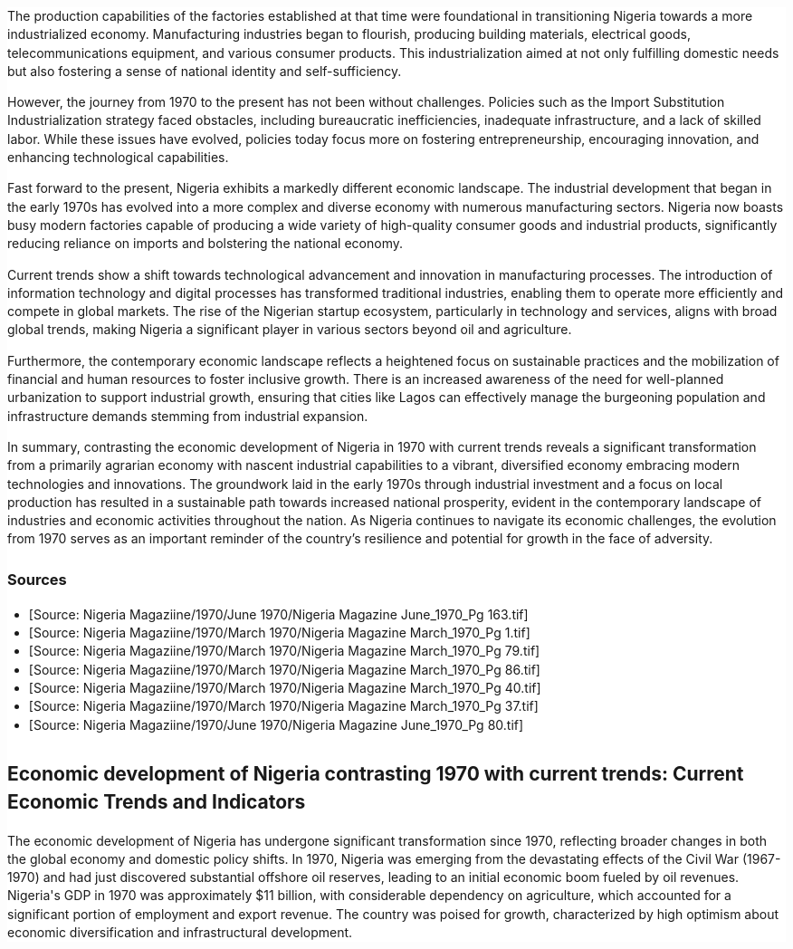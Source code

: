 The production capabilities of the factories established at that time were foundational in transitioning Nigeria towards a more industrialized economy. Manufacturing industries began to flourish, producing building materials, electrical goods, telecommunications equipment, and various consumer products. This industrialization aimed at not only fulfilling domestic needs but also fostering a sense of national identity and self-sufficiency.

However, the journey from 1970 to the present has not been without challenges. Policies such as the Import Substitution Industrialization strategy faced obstacles, including bureaucratic inefficiencies, inadequate infrastructure, and a lack of skilled labor. While these issues have evolved, policies today focus more on fostering entrepreneurship, encouraging innovation, and enhancing technological capabilities.

Fast forward to the present, Nigeria exhibits a markedly different economic landscape. The industrial development that began in the early 1970s has evolved into a more complex and diverse economy with numerous manufacturing sectors. Nigeria now boasts busy modern factories capable of producing a wide variety of high-quality consumer goods and industrial products, significantly reducing reliance on imports and bolstering the national economy.

Current trends show a shift towards technological advancement and innovation in manufacturing processes. The introduction of information technology and digital processes has transformed traditional industries, enabling them to operate more efficiently and compete in global markets. The rise of the Nigerian startup ecosystem, particularly in technology and services, aligns with broad global trends, making Nigeria a significant player in various sectors beyond oil and agriculture.

Furthermore, the contemporary economic landscape reflects a heightened focus on sustainable practices and the mobilization of financial and human resources to foster inclusive growth. There is an increased awareness of the need for well-planned urbanization to support industrial growth, ensuring that cities like Lagos can effectively manage the burgeoning population and infrastructure demands stemming from industrial expansion.

In summary, contrasting the economic development of Nigeria in 1970 with current trends reveals a significant transformation from a primarily agrarian economy with nascent industrial capabilities to a vibrant, diversified economy embracing modern technologies and innovations. The groundwork laid in the early 1970s through industrial investment and a focus on local production has resulted in a sustainable path towards increased national prosperity, evident in the contemporary landscape of industries and economic activities throughout the nation. As Nigeria continues to navigate its economic challenges, the evolution from 1970 serves as an important reminder of the country’s resilience and potential for growth in the face of adversity.

### Sources
- [Source: Nigeria Magaziine/1970/June 1970/Nigeria Magazine June_1970_Pg 163.tif]
- [Source: Nigeria Magaziine/1970/March 1970/Nigeria Magazine March_1970_Pg 1.tif]
- [Source: Nigeria Magaziine/1970/March 1970/Nigeria Magazine March_1970_Pg 79.tif]
- [Source: Nigeria Magaziine/1970/March 1970/Nigeria Magazine March_1970_Pg 86.tif]
- [Source: Nigeria Magaziine/1970/March 1970/Nigeria Magazine March_1970_Pg 40.tif]
- [Source: Nigeria Magaziine/1970/March 1970/Nigeria Magazine March_1970_Pg 37.tif]
- [Source: Nigeria Magaziine/1970/June 1970/Nigeria Magazine June_1970_Pg 80.tif]

## Economic development of Nigeria contrasting 1970 with current trends: Current Economic Trends and Indicators

The economic development of Nigeria has undergone significant transformation since 1970, reflecting broader changes in both the global economy and domestic policy shifts. In 1970, Nigeria was emerging from the devastating effects of the Civil War (1967-1970) and had just discovered substantial offshore oil reserves, leading to an initial economic boom fueled by oil revenues. Nigeria's GDP in 1970 was approximately $11 billion, with considerable dependency on agriculture, which accounted for a significant portion of employment and export revenue. The country was poised for growth, characterized by high optimism about economic diversification and infrastructural development.
